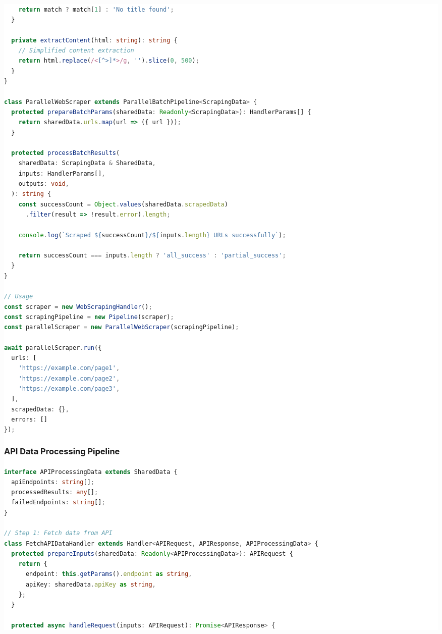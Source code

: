 ```typescript
    return match ? match[1] : 'No title found';
  }

  private extractContent(html: string): string {
    // Simplified content extraction
    return html.replace(/<[^>]*>/g, '').slice(0, 500);
  }
}

class ParallelWebScraper extends ParallelBatchPipeline<ScrapingData> {
  protected prepareBatchParams(sharedData: Readonly<ScrapingData>): HandlerParams[] {
    return sharedData.urls.map(url => ({ url }));
  }

  protected processBatchResults(
    sharedData: ScrapingData & SharedData,
    inputs: HandlerParams[],
    outputs: void,
  ): string {
    const successCount = Object.values(sharedData.scrapedData)
      .filter(result => !result.error).length;
    
    console.log(`Scraped ${successCount}/${inputs.length} URLs successfully`);
    
    return successCount === inputs.length ? 'all_success' : 'partial_success';
  }
}

// Usage
const scraper = new WebScrapingHandler();
const scrapingPipeline = new Pipeline(scraper);
const parallelScraper = new ParallelWebScraper(scrapingPipeline);

await parallelScraper.run({
  urls: [
    'https://example.com/page1',
    'https://example.com/page2',
    'https://example.com/page3',
  ],
  scrapedData: {},
  errors: []
});
```

### API Data Processing Pipeline

```typescript
interface APIProcessingData extends SharedData {
  apiEndpoints: string[];
  processedResults: any[];
  failedEndpoints: string[];
}

// Step 1: Fetch data from API
class FetchAPIDataHandler extends Handler<APIRequest, APIResponse, APIProcessingData> {
  protected prepareInputs(sharedData: Readonly<APIProcessingData>): APIRequest {
    return {
      endpoint: this.getParams().endpoint as string,
      apiKey: sharedData.apiKey as string,
    };
  }

  protected async handleRequest(inputs: APIRequest): Promise<APIResponse> {
```
